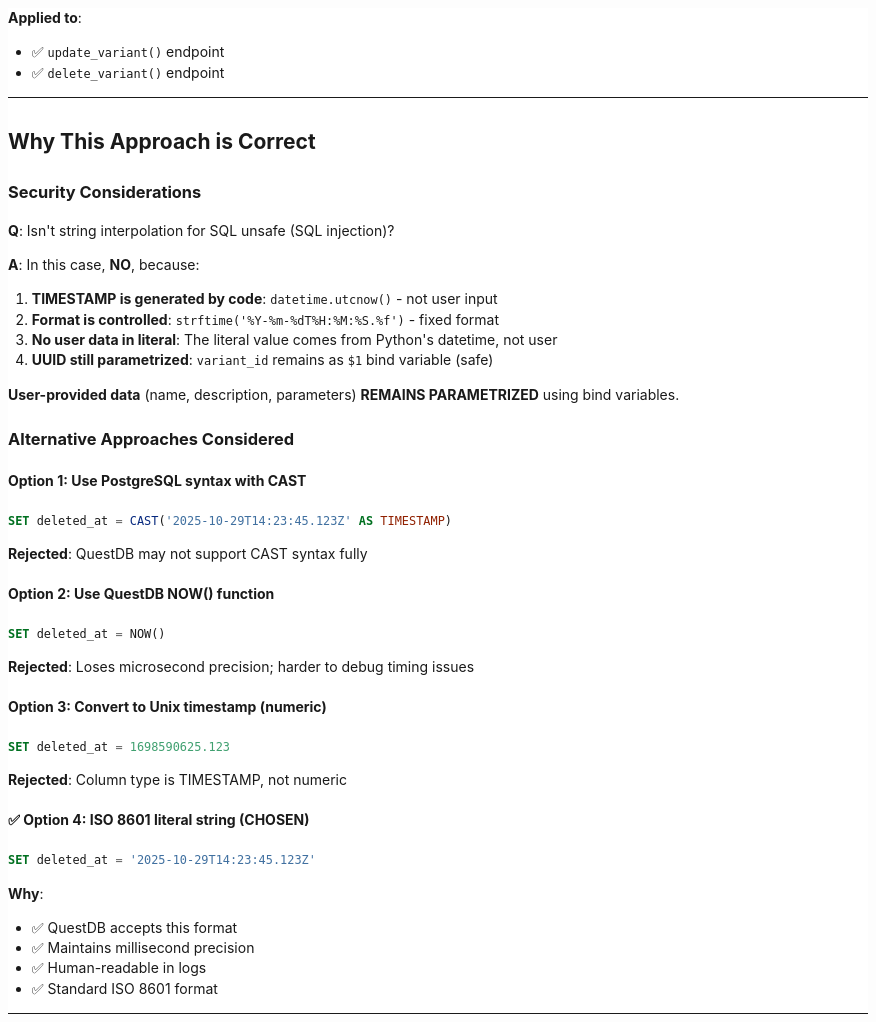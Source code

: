 
**Applied to**:
- ✅ `update_variant()` endpoint
- ✅ `delete_variant()` endpoint

---

## Why This Approach is Correct

### Security Considerations

**Q**: Isn't string interpolation for SQL unsafe (SQL injection)?

**A**: In this case, **NO**, because:

1. **TIMESTAMP is generated by code**: `datetime.utcnow()` - not user input
2. **Format is controlled**: `strftime('%Y-%m-%dT%H:%M:%S.%f')` - fixed format
3. **No user data in literal**: The literal value comes from Python's datetime, not user
4. **UUID still parametrized**: `variant_id` remains as `$1` bind variable (safe)

**User-provided data** (name, description, parameters) **REMAINS PARAMETRIZED** using bind variables.

### Alternative Approaches Considered

#### Option 1: Use PostgreSQL syntax with CAST
```sql
SET deleted_at = CAST('2025-10-29T14:23:45.123Z' AS TIMESTAMP)
```
**Rejected**: QuestDB may not support CAST syntax fully

#### Option 2: Use QuestDB NOW() function
```sql
SET deleted_at = NOW()
```
**Rejected**: Loses microsecond precision; harder to debug timing issues

#### Option 3: Convert to Unix timestamp (numeric)
```sql
SET deleted_at = 1698590625.123
```
**Rejected**: Column type is TIMESTAMP, not numeric

#### ✅ Option 4: ISO 8601 literal string (CHOSEN)
```sql
SET deleted_at = '2025-10-29T14:23:45.123Z'
```
**Why**:
- ✅ QuestDB accepts this format
- ✅ Maintains millisecond precision
- ✅ Human-readable in logs
- ✅ Standard ISO 8601 format

---
